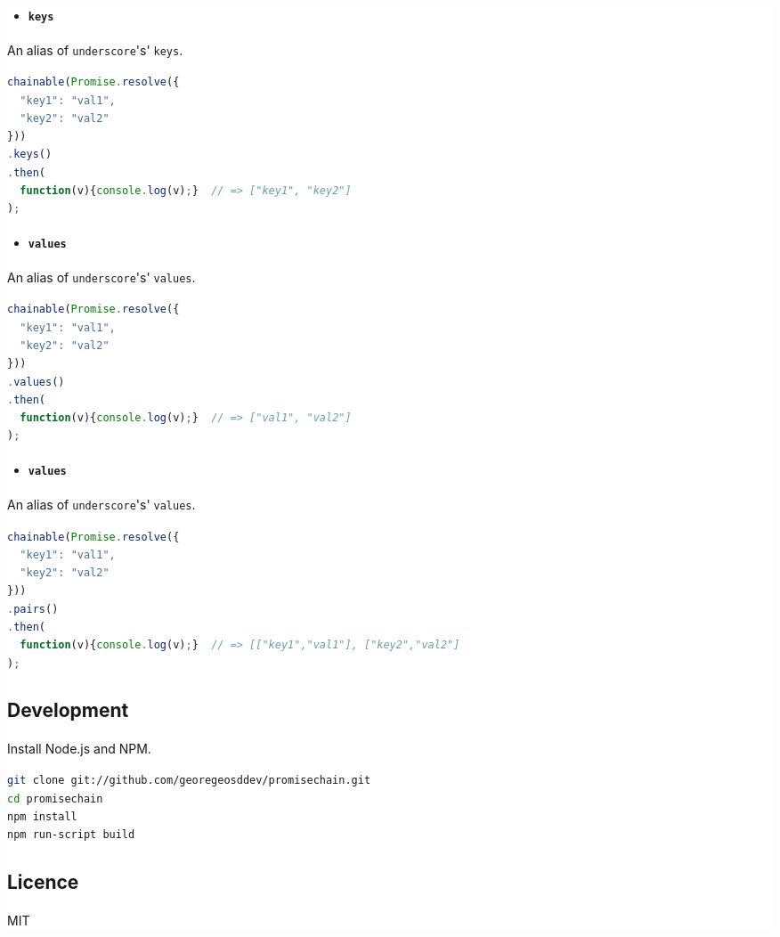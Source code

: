   * #### `keys`

  An alias of `underscore`'s' `keys`.

  ```javascript
  chainable(Promise.resolve({
    "key1": "val1",
    "key2": "val2"
  }))
  .keys()
  .then(
    function(v){console.log(v);}  // => ["key1", "key2"]
  );
  ```

  * #### `values`

  An alias of `underscore`'s' `values`.

  ```javascript
  chainable(Promise.resolve({
    "key1": "val1",
    "key2": "val2"
  }))
  .values()
  .then(
    function(v){console.log(v);}  // => ["val1", "val2"]
  );
  ```

  * #### `values`

  An alias of `underscore`'s' `values`.

  ```javascript
  chainable(Promise.resolve({
    "key1": "val1",
    "key2": "val2"
  }))
  .pairs()
  .then(
    function(v){console.log(v);}  // => [["key1","val1"], ["key2","val2"]
  );
  ```

## Development

Install Node.js and NPM.

```bash
git clone git://github.com/georegeosddev/promisechain.git
cd promisechain
npm install
npm run-script build
```

## Licence
MIT
